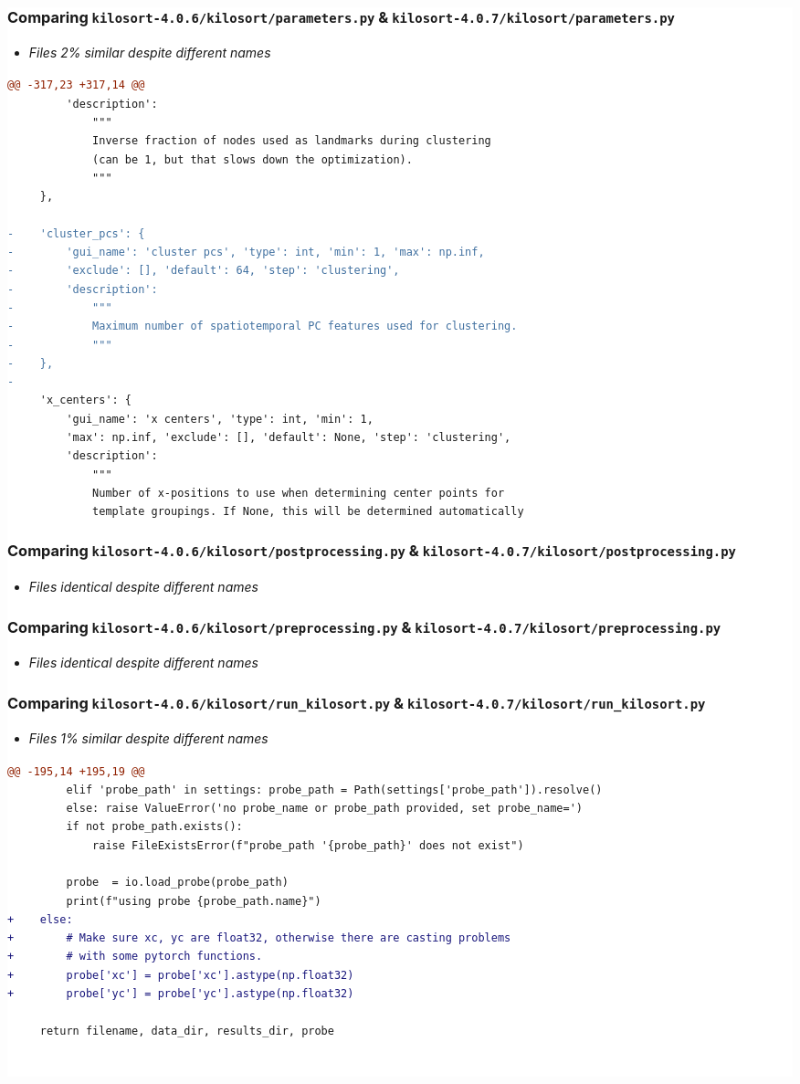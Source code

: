 
### Comparing `kilosort-4.0.6/kilosort/parameters.py` & `kilosort-4.0.7/kilosort/parameters.py`

 * *Files 2% similar despite different names*

```diff
@@ -317,23 +317,14 @@
         'description':
             """
             Inverse fraction of nodes used as landmarks during clustering
             (can be 1, but that slows down the optimization). 
             """
     },
 
-    'cluster_pcs': {
-        'gui_name': 'cluster pcs', 'type': int, 'min': 1, 'max': np.inf,
-        'exclude': [], 'default': 64, 'step': 'clustering',
-        'description':
-            """
-            Maximum number of spatiotemporal PC features used for clustering.
-            """
-    },
-
     'x_centers': {
         'gui_name': 'x centers', 'type': int, 'min': 1,
         'max': np.inf, 'exclude': [], 'default': None, 'step': 'clustering',
         'description':
             """
             Number of x-positions to use when determining center points for
             template groupings. If None, this will be determined automatically
```

### Comparing `kilosort-4.0.6/kilosort/postprocessing.py` & `kilosort-4.0.7/kilosort/postprocessing.py`

 * *Files identical despite different names*

### Comparing `kilosort-4.0.6/kilosort/preprocessing.py` & `kilosort-4.0.7/kilosort/preprocessing.py`

 * *Files identical despite different names*

### Comparing `kilosort-4.0.6/kilosort/run_kilosort.py` & `kilosort-4.0.7/kilosort/run_kilosort.py`

 * *Files 1% similar despite different names*

```diff
@@ -195,14 +195,19 @@
         elif 'probe_path' in settings: probe_path = Path(settings['probe_path']).resolve()
         else: raise ValueError('no probe_name or probe_path provided, set probe_name=')
         if not probe_path.exists():
             raise FileExistsError(f"probe_path '{probe_path}' does not exist")
         
         probe  = io.load_probe(probe_path)
         print(f"using probe {probe_path.name}")
+    else:
+        # Make sure xc, yc are float32, otherwise there are casting problems
+        # with some pytorch functions.
+        probe['xc'] = probe['xc'].astype(np.float32)
+        probe['yc'] = probe['yc'].astype(np.float32)
 
     return filename, data_dir, results_dir, probe
 
 
```